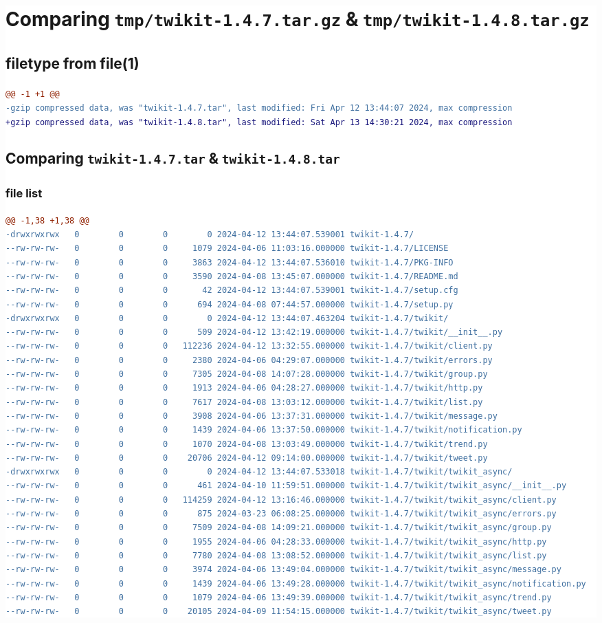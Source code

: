 # Comparing `tmp/twikit-1.4.7.tar.gz` & `tmp/twikit-1.4.8.tar.gz`

## filetype from file(1)

```diff
@@ -1 +1 @@
-gzip compressed data, was "twikit-1.4.7.tar", last modified: Fri Apr 12 13:44:07 2024, max compression
+gzip compressed data, was "twikit-1.4.8.tar", last modified: Sat Apr 13 14:30:21 2024, max compression
```

## Comparing `twikit-1.4.7.tar` & `twikit-1.4.8.tar`

### file list

```diff
@@ -1,38 +1,38 @@
-drwxrwxrwx   0        0        0        0 2024-04-12 13:44:07.539001 twikit-1.4.7/
--rw-rw-rw-   0        0        0     1079 2024-04-06 11:03:16.000000 twikit-1.4.7/LICENSE
--rw-rw-rw-   0        0        0     3863 2024-04-12 13:44:07.536010 twikit-1.4.7/PKG-INFO
--rw-rw-rw-   0        0        0     3590 2024-04-08 13:45:07.000000 twikit-1.4.7/README.md
--rw-rw-rw-   0        0        0       42 2024-04-12 13:44:07.539001 twikit-1.4.7/setup.cfg
--rw-rw-rw-   0        0        0      694 2024-04-08 07:44:57.000000 twikit-1.4.7/setup.py
-drwxrwxrwx   0        0        0        0 2024-04-12 13:44:07.463204 twikit-1.4.7/twikit/
--rw-rw-rw-   0        0        0      509 2024-04-12 13:42:19.000000 twikit-1.4.7/twikit/__init__.py
--rw-rw-rw-   0        0        0   112236 2024-04-12 13:32:55.000000 twikit-1.4.7/twikit/client.py
--rw-rw-rw-   0        0        0     2380 2024-04-06 04:29:07.000000 twikit-1.4.7/twikit/errors.py
--rw-rw-rw-   0        0        0     7305 2024-04-08 14:07:28.000000 twikit-1.4.7/twikit/group.py
--rw-rw-rw-   0        0        0     1913 2024-04-06 04:28:27.000000 twikit-1.4.7/twikit/http.py
--rw-rw-rw-   0        0        0     7617 2024-04-08 13:03:12.000000 twikit-1.4.7/twikit/list.py
--rw-rw-rw-   0        0        0     3908 2024-04-06 13:37:31.000000 twikit-1.4.7/twikit/message.py
--rw-rw-rw-   0        0        0     1439 2024-04-06 13:37:50.000000 twikit-1.4.7/twikit/notification.py
--rw-rw-rw-   0        0        0     1070 2024-04-08 13:03:49.000000 twikit-1.4.7/twikit/trend.py
--rw-rw-rw-   0        0        0    20706 2024-04-12 09:14:00.000000 twikit-1.4.7/twikit/tweet.py
-drwxrwxrwx   0        0        0        0 2024-04-12 13:44:07.533018 twikit-1.4.7/twikit/twikit_async/
--rw-rw-rw-   0        0        0      461 2024-04-10 11:59:51.000000 twikit-1.4.7/twikit/twikit_async/__init__.py
--rw-rw-rw-   0        0        0   114259 2024-04-12 13:16:46.000000 twikit-1.4.7/twikit/twikit_async/client.py
--rw-rw-rw-   0        0        0      875 2024-03-23 06:08:25.000000 twikit-1.4.7/twikit/twikit_async/errors.py
--rw-rw-rw-   0        0        0     7509 2024-04-08 14:09:21.000000 twikit-1.4.7/twikit/twikit_async/group.py
--rw-rw-rw-   0        0        0     1955 2024-04-06 04:28:33.000000 twikit-1.4.7/twikit/twikit_async/http.py
--rw-rw-rw-   0        0        0     7780 2024-04-08 13:08:52.000000 twikit-1.4.7/twikit/twikit_async/list.py
--rw-rw-rw-   0        0        0     3974 2024-04-06 13:49:04.000000 twikit-1.4.7/twikit/twikit_async/message.py
--rw-rw-rw-   0        0        0     1439 2024-04-06 13:49:28.000000 twikit-1.4.7/twikit/twikit_async/notification.py
--rw-rw-rw-   0        0        0     1079 2024-04-06 13:49:39.000000 twikit-1.4.7/twikit/twikit_async/trend.py
--rw-rw-rw-   0        0        0    20105 2024-04-09 11:54:15.000000 twikit-1.4.7/twikit/twikit_async/tweet.py
```